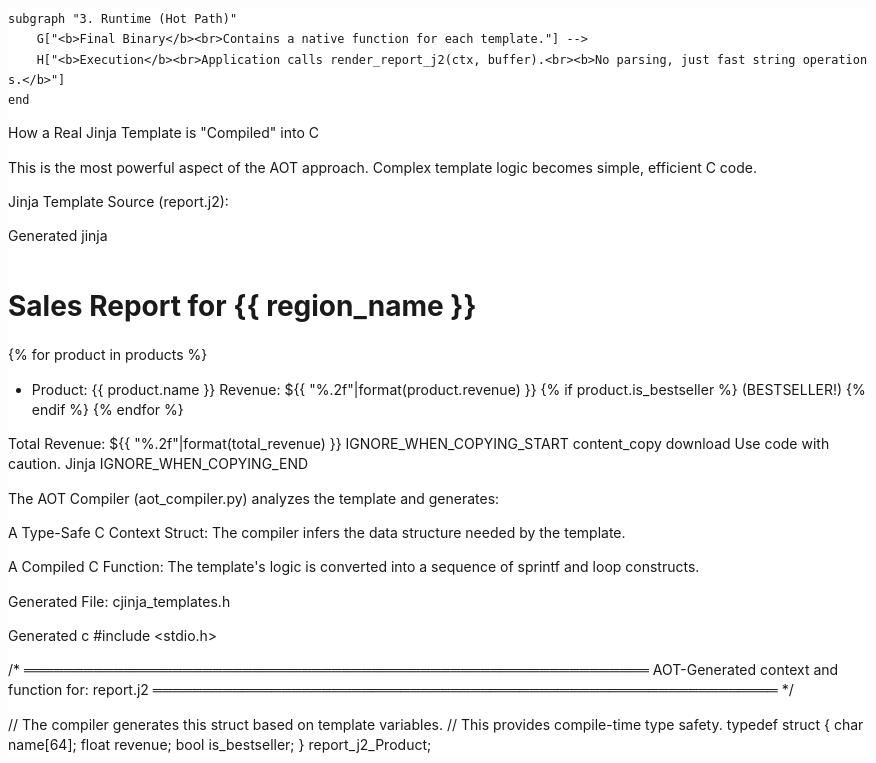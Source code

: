     subgraph "3. Runtime (Hot Path)"
        G["<b>Final Binary</b><br>Contains a native function for each template."] -->
        H["<b>Execution</b><br>Application calls render_report_j2(ctx, buffer).<br><b>No parsing, just fast string operations.</b>"]
    end

How a Real Jinja Template is "Compiled" into C

This is the most powerful aspect of the AOT approach. Complex template logic becomes simple, efficient C code.

Jinja Template Source (report.j2):

Generated jinja
# Sales Report for {{ region_name }}

{% for product in products %}
- Product: {{ product.name }}
  Revenue: ${{ "%.2f"|format(product.revenue) }}
  {% if product.is_bestseller %}
  (BESTSELLER!)
  {% endif %}
{% endfor %}

Total Revenue: ${{ "%.2f"|format(total_revenue) }}
IGNORE_WHEN_COPYING_START
content_copy
download
Use code with caution.
Jinja
IGNORE_WHEN_COPYING_END

The AOT Compiler (aot_compiler.py) analyzes the template and generates:

A Type-Safe C Context Struct: The compiler infers the data structure needed by the template.

A Compiled C Function: The template's logic is converted into a sequence of sprintf and loop constructs.

Generated File: cjinja_templates.h

Generated c
#include <stdio.h>

/* ═══════════════════════════════════════════════════════════════
   AOT-Generated context and function for: report.j2
   ═══════════════════════════════════════════════════════════════ */

// The compiler generates this struct based on template variables.
// This provides compile-time type safety.
typedef struct {
    char name[64];
    float revenue;
    bool is_bestseller;
} report_j2_Product;
